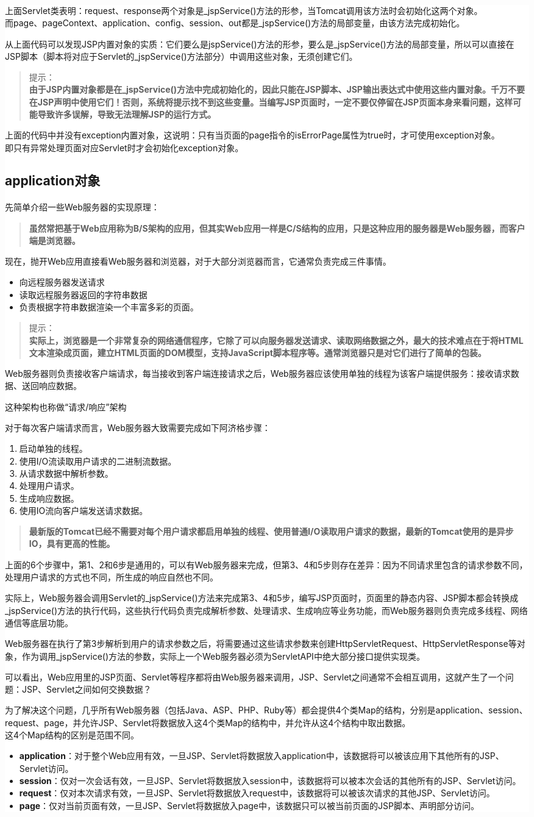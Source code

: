 ```
```
上面Servlet类表明：request、response两个对象是_jspService()方法的形参，当Tomcat调用该方法时会初始化这两个对象。  
而page、pageContext、application、config、session、out都是_jspService()方法的局部变量，由该方法完成初始化。  
  
从上面代码可以发现JSP内置对象的实质：它们要么是jspService()方法的形参，要么是_jspService()方法的局部变量，所以可以直接在JSP脚本（脚本将对应于Servlet的_jspService()方法部分）中调用这些对象，无须创建它们。  
> 提示：  
**由于JSP内置对象都是在_jspService()方法中完成初始化的，因此只能在JSP脚本、JSP输出表达式中使用这些内置对象。千万不要在JSP声明中使用它们！否则，系统将提示找不到这些变量。当编写JSP页面时，一定不要仅停留在JSP页面本身来看问题，这样可能导致许多误解，导致无法理解JSP的运行方式。**  

上面的代码中并没有exception内置对象，这说明：只有当页面的page指令的isErrorPage属性为true时，才可使用exception对象。  
即只有异常处理页面对应Servlet时才会初始化exception对象。  


## application对象
先简单介绍一些Web服务器的实现原理：  
> **虽然常把基于Web应用称为B/S架构的应用，但其实Web应用一样是C/S结构的应用，只是这种应用的服务器是Web服务器，而客户端是浏览器。**  

现在，抛开Web应用直接看Web服务器和浏览器，对于大部分浏览器而言，它通常负责完成三件事情。
- 向远程服务器发送请求
- 读取远程服务器返回的字符串数据
- 负责根据字符串数据渲染一个丰富多彩的页面。

> 提示：  
**实际上，浏览器是一个非常复杂的网络通信程序，它除了可以向服务器发送请求、读取网络数据之外，最大的技术难点在于将HTML文本渲染成页面，建立HTML页面的DOM模型，支持JavaScript脚本程序等。通常浏览器只是对它们进行了简单的包装。**  

Web服务器则负责接收客户端请求，每当接收到客户端连接请求之后，Web服务器应该使用单独的线程为该客户端提供服务：接收请求数据、送回响应数据。  
  
这种架构也称做“请求/响应”架构    
  
对于每次客户端请求而言，Web服务器大致需要完成如下阿济格步骤：
1. 启动单独的线程。
2. 使用I/O流读取用户请求的二进制流数据。
3. 从请求数据中解析参数。
4. 处理用户请求。
5. 生成响应数据。
6. 使用IO流向客户端发送请求数据。

> **最新版的Tomcat已经不需要对每个用户请求都启用单独的线程、使用普通I/O读取用户请求的数据，最新的Tomcat使用的是异步IO，具有更高的性能。**

上面的6个步骤中，第1、2和6步是通用的，可以有Web服务器来完成，但第3、4和5步则存在差异：因为不同请求里包含的请求参数不同，处理用户请求的方式也不同，所生成的响应自然也不同。  
  
实际上，Web服务器会调用Servlet的_jspService()方法来完成第3、4和5步，编写JSP页面时，页面里的静态内容、JSP脚本都会转换成_jspService()方法的执行代码，这些执行代码负责完成解析参数、处理请求、生成响应等业务功能，而Web服务器则负责完成多线程、网络通信等底层功能。
  
Web服务器在执行了第3步解析到用户的请求参数之后，将需要通过这些请求参数来创建HttpServletRequest、HttpServletResponse等对象，作为调用_jspService()方法的参数，实际上一个Web服务器必须为ServletAPI中绝大部分接口提供实现类。    

可以看出，Web应用里的JSP页面、Servlet等程序都将由Web服务器来调用，JSP、Servlet之间通常不会相互调用，这就产生了一个问题：JSP、Servlet之间如何交换数据？  
  
为了解决这个问题，几乎所有Web服务器（包括Java、ASP、PHP、Ruby等）都会提供4个类Map的结构，分别是application、session、request、page，并允许JSP、Servlet将数据放入这4个类Map的结构中，并允许从这4个结构中取出数据。  
这4个Map结构的区别是范围不同。  
- **application**：对于整个Web应用有效，一旦JSP、Servlet将数据放入application中，该数据将可以被该应用下其他所有的JSP、Servlet访问。  
- **session**：仅对一次会话有效，一旦JSP、Servlet将数据放入session中，该数据将可以被本次会话的其他所有的JSP、Servlet访问。  
- **request**：仅对本次请求有效，一旦JSP、Servlet将数据放入request中，该数据将可以被该次请求的其他JSP、Servlet访问。  
- **page**：仅对当前页面有效，一旦JSP、Servlet将数据放入page中，该数据只可以被当前页面的JSP脚本、声明部分访问。  
  